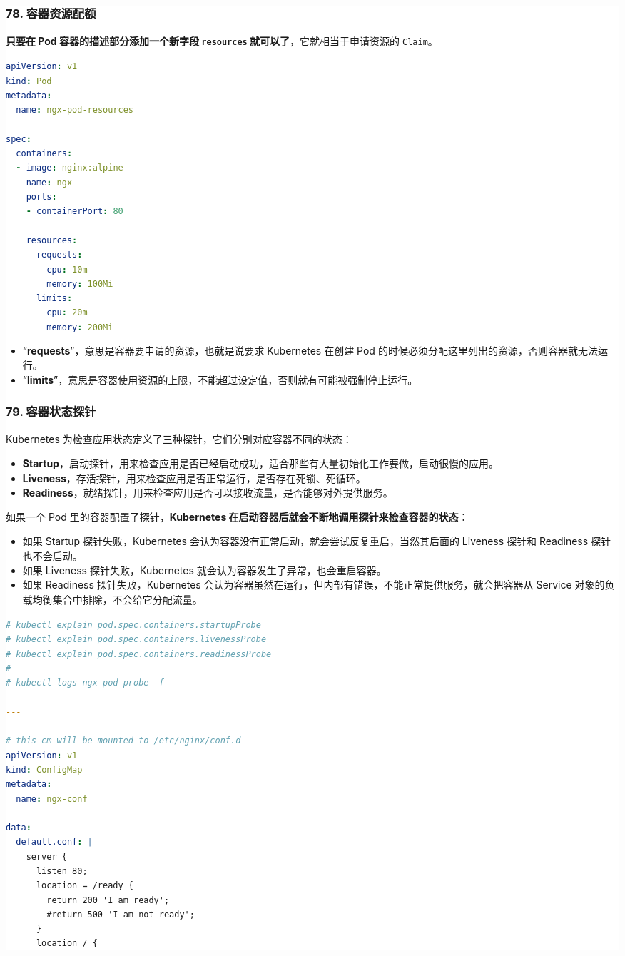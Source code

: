 ### 78. 容器资源配额

**只要在 Pod 容器的描述部分添加一个新字段 `resources` 就可以了**，它就相当于申请资源的 `Claim`。

```yml
apiVersion: v1
kind: Pod
metadata:
  name: ngx-pod-resources

spec:
  containers:
  - image: nginx:alpine
    name: ngx
    ports:
    - containerPort: 80

    resources:
      requests:
        cpu: 10m
        memory: 100Mi
      limits:
        cpu: 20m
        memory: 200Mi
```

- “**requests**”，意思是容器要申请的资源，也就是说要求 Kubernetes 在创建 Pod 的时候必须分配这里列出的资源，否则容器就无法运行。
- “**limits**”，意思是容器使用资源的上限，不能超过设定值，否则就有可能被强制停止运行。

### 79. 容器状态探针

Kubernetes 为检查应用状态定义了三种探针，它们分别对应容器不同的状态：

- **Startup**，启动探针，用来检查应用是否已经启动成功，适合那些有大量初始化工作要做，启动很慢的应用。
- **Liveness**，存活探针，用来检查应用是否正常运行，是否存在死锁、死循环。
- **Readiness**，就绪探针，用来检查应用是否可以接收流量，是否能够对外提供服务。

如果一个 Pod 里的容器配置了探针，**Kubernetes 在启动容器后就会不断地调用探针来检查容器的状态**：

- 如果 Startup 探针失败，Kubernetes 会认为容器没有正常启动，就会尝试反复重启，当然其后面的 Liveness 探针和 Readiness 探针也不会启动。
- 如果 Liveness 探针失败，Kubernetes 就会认为容器发生了异常，也会重启容器。
- 如果 Readiness 探针失败，Kubernetes 会认为容器虽然在运行，但内部有错误，不能正常提供服务，就会把容器从 Service 对象的负载均衡集合中排除，不会给它分配流量。

```yml
# kubectl explain pod.spec.containers.startupProbe
# kubectl explain pod.spec.containers.livenessProbe
# kubectl explain pod.spec.containers.readinessProbe
#
# kubectl logs ngx-pod-probe -f

---

# this cm will be mounted to /etc/nginx/conf.d
apiVersion: v1
kind: ConfigMap
metadata:
  name: ngx-conf

data:
  default.conf: |
    server {
      listen 80;
      location = /ready {
        return 200 'I am ready';
        #return 500 'I am not ready';
      }
      location / {
```